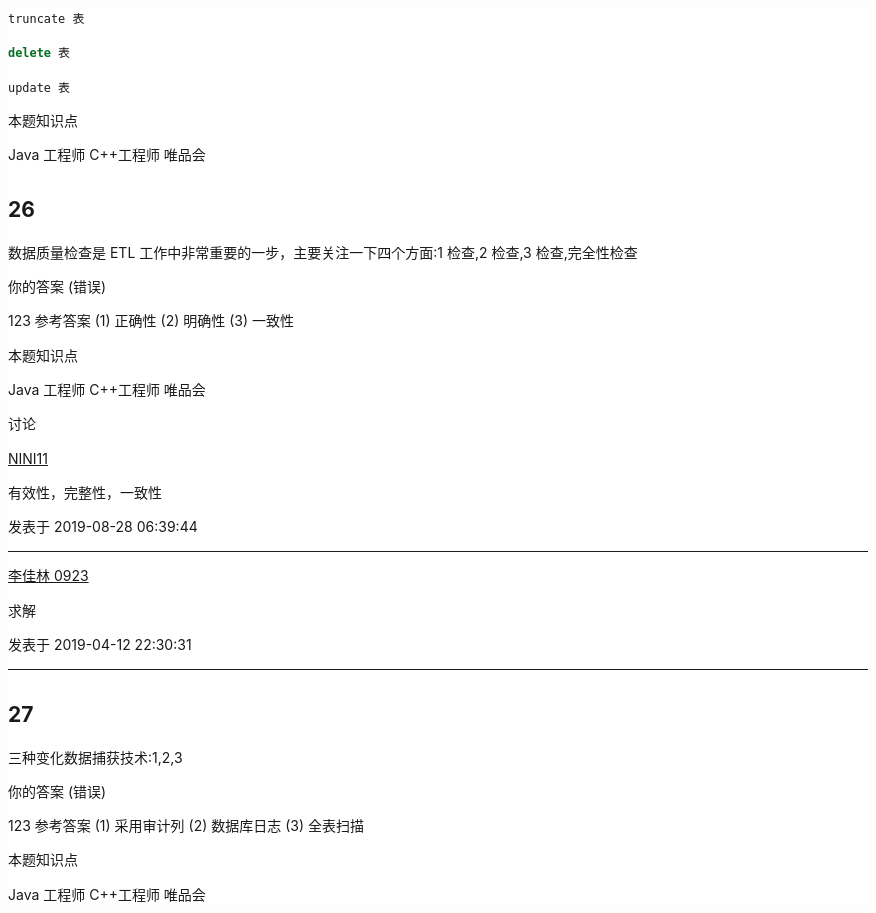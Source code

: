 ```cpp
truncate 表
```

```cpp
delete 表
```

```cpp
update 表
```

本题知识点

Java 工程师 C++工程师 唯品会

## 26

数据质量检查是 ETL 工作中非常重要的一步，主要关注一下四个方面:1 检查,2 检查,3 检查,完全性检查

你的答案 (错误)

123 参考答案 (1) 正确性
(2) 明确性
(3) 一致性

本题知识点

Java 工程师 C++工程师 唯品会

讨论

[NINI11](https://www.nowcoder.com/profile/5654226)

有效性，完整性，一致性

发表于 2019-08-28 06:39:44

* * *

[李佳林 0923](https://www.nowcoder.com/profile/304653187)

求解

发表于 2019-04-12 22:30:31

* * *

## 27

三种变化数据捕获技术:1,2,3

你的答案 (错误)

123 参考答案 (1) 采用审计列
(2) 数据库日志
(3) 全表扫描

本题知识点

Java 工程师 C++工程师 唯品会
